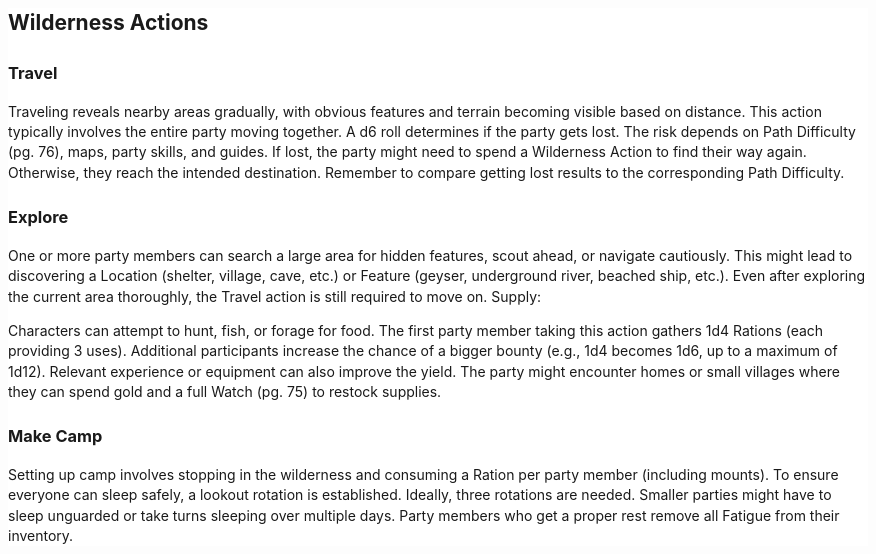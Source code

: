 ## Wilderness Actions

### Travel

Traveling reveals nearby areas gradually, with obvious features and terrain becoming visible based on distance. This action typically involves the entire party moving together.
A d6 roll determines if the party gets lost. The risk depends on Path Difficulty (pg. 76), maps, party skills, and guides.
If lost, the party might need to spend a Wilderness Action to find their way again. Otherwise, they reach the intended destination. Remember to compare getting lost results to the corresponding Path Difficulty.

### Explore

One or more party members can search a large area for hidden features, scout ahead, or navigate cautiously.
This might lead to discovering a Location (shelter, village, cave, etc.) or Feature (geyser, underground river, beached ship, etc.).
Even after exploring the current area thoroughly, the Travel action is still required to move on.
Supply:

Characters can attempt to hunt, fish, or forage for food. The first party member taking this action gathers 1d4 Rations (each providing 3 uses).
Additional participants increase the chance of a bigger bounty (e.g., 1d4 becomes 1d6, up to a maximum of 1d12). Relevant experience or equipment can also improve the yield.
The party might encounter homes or small villages where they can spend gold and a full Watch (pg. 75) to restock supplies.

### Make Camp

Setting up camp involves stopping in the wilderness and consuming a Ration per party member (including mounts).
To ensure everyone can sleep safely, a lookout rotation is established. Ideally, three rotations are needed. Smaller parties might have to sleep unguarded or take turns sleeping over multiple days.
Party members who get a proper rest remove all Fatigue from their inventory.
